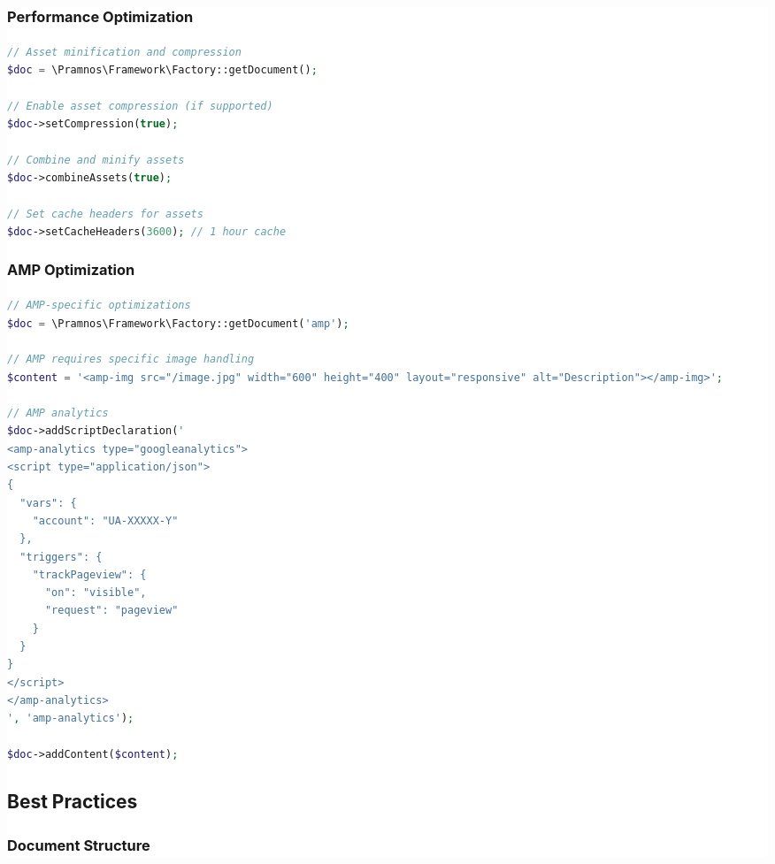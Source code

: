 ### Performance Optimization

```php
// Asset minification and compression
$doc = \Pramnos\Framework\Factory::getDocument();

// Enable asset compression (if supported)
$doc->setCompression(true);

// Combine and minify assets
$doc->combineAssets(true);

// Set cache headers for assets
$doc->setCacheHeaders(3600); // 1 hour cache
```

### AMP Optimization

```php
// AMP-specific optimizations
$doc = \Pramnos\Framework\Factory::getDocument('amp');

// AMP requires specific image handling
$content = '<amp-img src="/image.jpg" width="600" height="400" layout="responsive" alt="Description"></amp-img>';

// AMP analytics
$doc->addScriptDeclaration('
<amp-analytics type="googleanalytics">
<script type="application/json">
{
  "vars": {
    "account": "UA-XXXXX-Y"
  },
  "triggers": {
    "trackPageview": {
      "on": "visible",
      "request": "pageview"
    }
  }
}
</script>
</amp-analytics>
', 'amp-analytics');

$doc->addContent($content);
```

## Best Practices

### Document Structure
